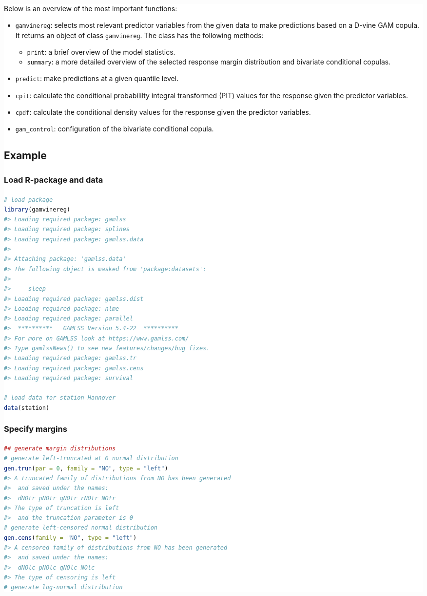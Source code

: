 Below is an overview of the most important functions:

- `gamvinereg`: selects most relevant predictor variables from the given
  data to make predictions based on a D-vine GAM copula. It returns an
  object of class `gamvinereg`. The class has the following methods:

  - `print`: a brief overview of the model statistics.
  - `summary`: a more detailed overview of the selected response margin
    distribution and bivariate conditional copulas.

- `predict`: make predictions at a given quantile level.

- `cpit`: calculate the conditional probabililty integral transformed
  (PIT) values for the response given the predictor variables.

- `cpdf`: calculate the conditional density values for the response
  given the predictor variables.

- `gam_control`: configuration of the bivariate conditional copula.

## Example

### Load R-package and data

``` r
# load package
library(gamvinereg)
#> Loading required package: gamlss
#> Loading required package: splines
#> Loading required package: gamlss.data
#> 
#> Attaching package: 'gamlss.data'
#> The following object is masked from 'package:datasets':
#> 
#>     sleep
#> Loading required package: gamlss.dist
#> Loading required package: nlme
#> Loading required package: parallel
#>  **********   GAMLSS Version 5.4-22  **********
#> For more on GAMLSS look at https://www.gamlss.com/
#> Type gamlssNews() to see new features/changes/bug fixes.
#> Loading required package: gamlss.tr
#> Loading required package: gamlss.cens
#> Loading required package: survival

# load data for station Hannover
data(station)
```

### Specify margins

``` r
## generate margin distributions
# generate left-truncated at 0 normal distribution
gen.trun(par = 0, family = "NO", type = "left")
#> A truncated family of distributions from NO has been generated 
#>  and saved under the names:  
#>  dNOtr pNOtr qNOtr rNOtr NOtr 
#> The type of truncation is left 
#>  and the truncation parameter is 0
# generate left-censored normal distribution
gen.cens(family = "NO", type = "left")
#> A censored family of distributions from NO has been generated 
#>  and saved under the names:  
#>  dNOlc pNOlc qNOlc NOlc 
#> The type of censoring is left
# generate log-normal distribution
```